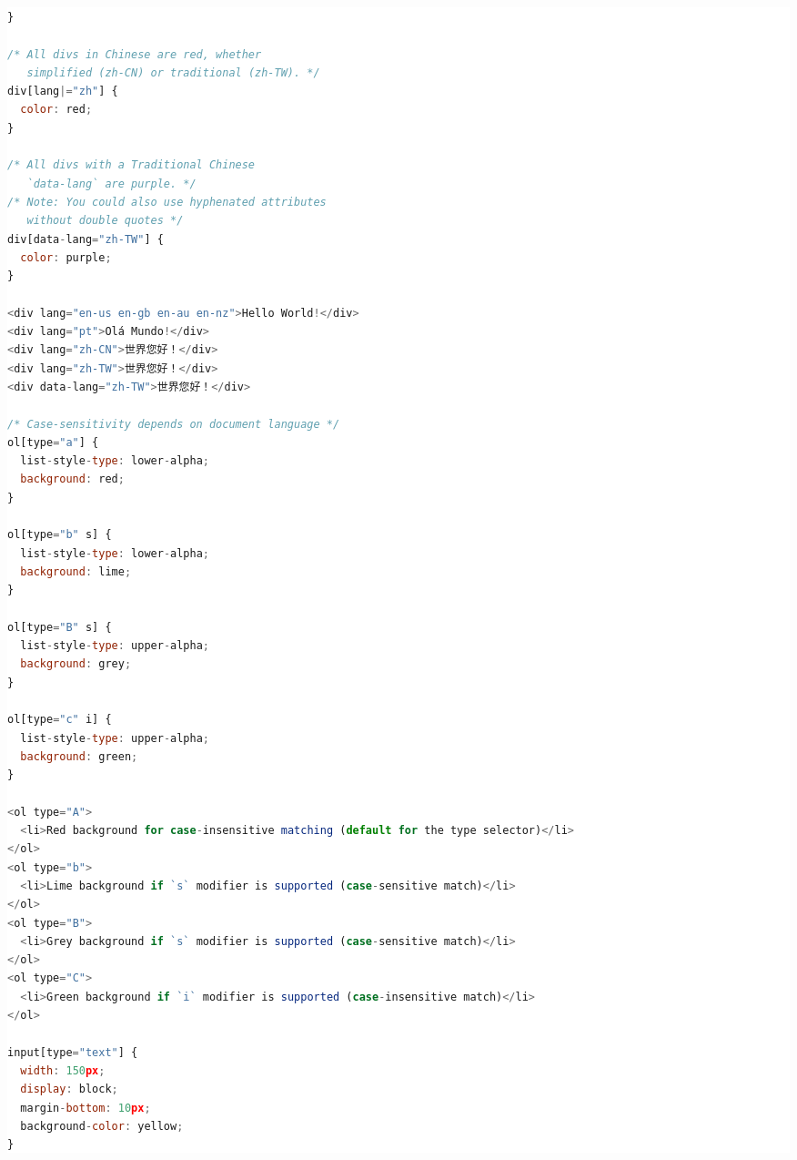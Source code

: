 ```js
}

/* All divs in Chinese are red, whether
   simplified (zh-CN) or traditional (zh-TW). */
div[lang|="zh"] {
  color: red;
}

/* All divs with a Traditional Chinese
   `data-lang` are purple. */
/* Note: You could also use hyphenated attributes
   without double quotes */
div[data-lang="zh-TW"] {
  color: purple;
}

<div lang="en-us en-gb en-au en-nz">Hello World!</div>
<div lang="pt">Olá Mundo!</div>
<div lang="zh-CN">世界您好！</div>
<div lang="zh-TW">世界您好！</div>
<div data-lang="zh-TW">世界您好！</div>

/* Case-sensitivity depends on document language */
ol[type="a"] {
  list-style-type: lower-alpha;
  background: red;
}

ol[type="b" s] {
  list-style-type: lower-alpha;
  background: lime;
}

ol[type="B" s] {
  list-style-type: upper-alpha;
  background: grey;
}

ol[type="c" i] {
  list-style-type: upper-alpha;
  background: green;
}

<ol type="A">
  <li>Red background for case-insensitive matching (default for the type selector)</li>
</ol>
<ol type="b">
  <li>Lime background if `s` modifier is supported (case-sensitive match)</li>
</ol>
<ol type="B">
  <li>Grey background if `s` modifier is supported (case-sensitive match)</li>
</ol>
<ol type="C">
  <li>Green background if `i` modifier is supported (case-insensitive match)</li>
</ol>

input[type="text"] {
  width: 150px;
  display: block;
  margin-bottom: 10px;
  background-color: yellow;
}

```